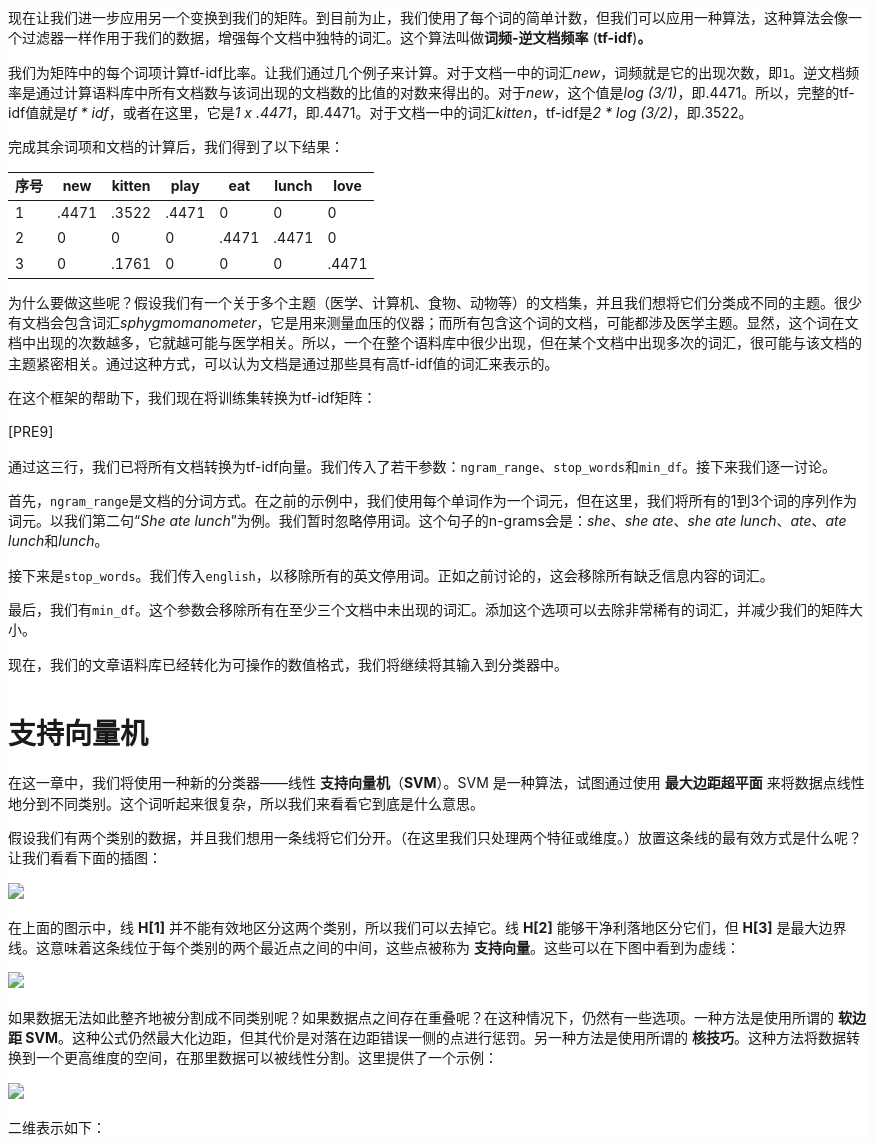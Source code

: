 现在让我们进一步应用另一个变换到我们的矩阵。到目前为止，我们使用了每个词的简单计数，但我们可以应用一种算法，这种算法会像一个过滤器一样作用于我们的数据，增强每个文档中独特的词汇。这个算法叫做**词频-逆文档频率** (**tf-idf**)**。**

我们为矩阵中的每个词项计算tf-idf比率。让我们通过几个例子来计算。对于文档一中的词汇*new*，词频就是它的出现次数，即`1`。逆文档频率是通过计算语料库中所有文档数与该词出现的文档数的比值的对数来得出的。对于*new*，这个值是*log (3/1)*，即.4471。所以，完整的tf-idf值就是*tf * idf*，或者在这里，它是*1 x .4471*，即.4471。对于文档一中的词汇*kitten*，tf-idf是*2 * log (3/2)*，即.3522。

完成其余词项和文档的计算后，我们得到了以下结果：

| **序号** | **new** | **kitten** | **play** | **eat** | **lunch** | **love** |
| --- | --- | --- | --- | --- | --- | --- |
| 1 | .4471 | .3522 | .4471 | 0 | 0 | 0 |
| 2 | 0 | 0 | 0 | .4471 | .4471 | 0 |
| 3 | 0 | .1761 | 0 | 0 | 0 | .4471 |

为什么要做这些呢？假设我们有一个关于多个主题（医学、计算机、食物、动物等）的文档集，并且我们想将它们分类成不同的主题。很少有文档会包含词汇*sphygmomanometer*，它是用来测量血压的仪器；而所有包含这个词的文档，可能都涉及医学主题。显然，这个词在文档中出现的次数越多，它就越可能与医学相关。所以，一个在整个语料库中很少出现，但在某个文档中出现多次的词汇，很可能与该文档的主题紧密相关。通过这种方式，可以认为文档是通过那些具有高tf-idf值的词汇来表示的。

在这个框架的帮助下，我们现在将训练集转换为tf-idf矩阵：

[PRE9]

通过这三行，我们已将所有文档转换为tf-idf向量。我们传入了若干参数：`ngram_range`、`stop_words`和`min_df`。接下来我们逐一讨论。

首先，`ngram_range`是文档的分词方式。在之前的示例中，我们使用每个单词作为一个词元，但在这里，我们将所有的1到3个词的序列作为词元。以我们第二句“*She ate lunch*”为例。我们暂时忽略停用词。这个句子的n-grams会是：*she*、*she ate*、*she ate lunch*、*ate*、*ate lunch*和*lunch*。

接下来是`stop_words`。我们传入`english`，以移除所有的英文停用词。正如之前讨论的，这会移除所有缺乏信息内容的词汇。

最后，我们有`min_df`。这个参数会移除所有在至少三个文档中未出现的词汇。添加这个选项可以去除非常稀有的词汇，并减少我们的矩阵大小。

现在，我们的文章语料库已经转化为可操作的数值格式，我们将继续将其输入到分类器中。

# 支持向量机

在这一章中，我们将使用一种新的分类器——线性 **支持向量机**（**SVM**）。SVM 是一种算法，试图通过使用 **最大边距超平面** 来将数据点线性地分到不同类别。这个词听起来很复杂，所以我们来看看它到底是什么意思。

假设我们有两个类别的数据，并且我们想用一条线将它们分开。（在这里我们只处理两个特征或维度。）放置这条线的最有效方式是什么呢？让我们看看下面的插图：

![](img/13ff1cec-f4de-4170-b1c7-e2feadd686af.png)

在上面的图示中，线 **H[1]** 并不能有效地区分这两个类别，所以我们可以去掉它。线 **H[2]** 能够干净利落地区分它们，但 **H[3]** 是最大边界线。这意味着这条线位于每个类别的两个最近点之间的中间，这些点被称为 **支持向量**。这些可以在下图中看到为虚线：

![](img/30e96749-12d3-4f34-be03-81b0701fff2c.png)

如果数据无法如此整齐地被分割成不同类别呢？如果数据点之间存在重叠呢？在这种情况下，仍然有一些选项。一种方法是使用所谓的 **软边距 SVM**。这种公式仍然最大化边距，但其代价是对落在边距错误一侧的点进行惩罚。另一种方法是使用所谓的 **核技巧**。这种方法将数据转换到一个更高维度的空间，在那里数据可以被线性分割。这里提供了一个示例：

![](img/bb67ef6e-3a1e-4060-8da9-6e6fcfd5ea5f.png)

二维表示如下：
